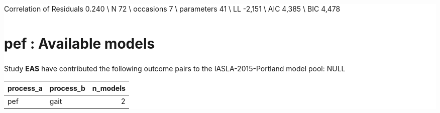    <td style="text-align:left;"> Correlation of Residuals </td>
   <td style="text-align:right;"> 0.240 </td>
  </tr>
  <tr>
   <td style="text-align:center;"> \ </td>
   <td style="text-align:left;"> N </td>
   <td style="text-align:right;"> 72 </td>
  </tr>
  <tr>
   <td style="text-align:center;"> \ </td>
   <td style="text-align:left;"> occasions </td>
   <td style="text-align:right;"> 7 </td>
  </tr>
  <tr>
   <td style="text-align:center;"> \ </td>
   <td style="text-align:left;"> parameters </td>
   <td style="text-align:right;"> 41 </td>
  </tr>
  <tr>
   <td style="text-align:center;"> \ </td>
   <td style="text-align:left;"> LL </td>
   <td style="text-align:right;"> -2,151 </td>
  </tr>
  <tr>
   <td style="text-align:center;"> \ </td>
   <td style="text-align:left;"> AIC </td>
   <td style="text-align:right;"> 4,385 </td>
  </tr>
  <tr>
   <td style="text-align:center;"> \ </td>
   <td style="text-align:left;"> BIC </td>
   <td style="text-align:right;"> 4,478 </td>
  </tr>
</tbody>
</table>

# pef : Available models 

 Study **EAS** have contributed the following outcome pairs to the IASLA-2015-Portland model pool: 
NULL

<table>
 <thead>
  <tr>
   <th style="text-align:left;"> process_a </th>
   <th style="text-align:left;"> process_b </th>
   <th style="text-align:right;"> n_models </th>
  </tr>
 </thead>
<tbody>
  <tr>
   <td style="text-align:left;"> pef </td>
   <td style="text-align:left;"> gait </td>
   <td style="text-align:right;"> 2 </td>
  </tr>
</tbody>
</table>
